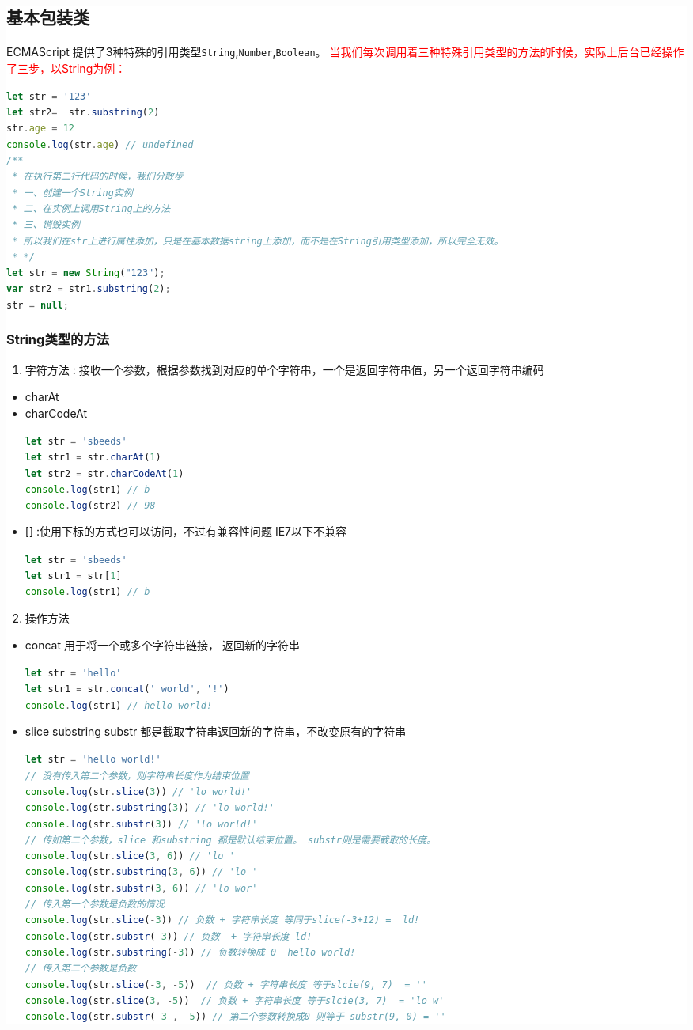 ##  基本包装类
ECMAScript 提供了3种特殊的引用类型`String`,`Number`,`Boolean`。
<font color="red">当我们每次调用着三种特殊引用类型的方法的时候，实际上后台已经操作了三步，以String为例：</font>

```js
let str = '123'
let str2=  str.substring(2)
str.age = 12
console.log(str.age) // undefined
/**
 * 在执行第二行代码的时候，我们分散步
 * 一、创建一个String实例
 * 二、在实例上调用String上的方法
 * 三、销毁实例
 * 所以我们在str上进行属性添加，只是在基本数据string上添加，而不是在String引用类型添加，所以完全无效。
 * */
let str = new String("123");
var str2 = str1.substring(2);
str = null;
```
###  String类型的方法
1. 字符方法 : 接收一个参数，根据参数找到对应的单个字符串，一个是返回字符串值，另一个返回字符串编码
  * charAt
  * charCodeAt
    ```js
    let str = 'sbeeds'
    let str1 = str.charAt(1)
    let str2 = str.charCodeAt(1)
    console.log(str1) // b
    console.log(str2) // 98
    ```
  * [] :使用下标的方式也可以访问，不过有兼容性问题 IE7以下不兼容
    ```js
    let str = 'sbeeds'
    let str1 = str[1]
    console.log(str1) // b
    ```
2. 操作方法 
  * concat 用于将一个或多个字符串链接， 返回新的字符串
    ```js
    let str = 'hello'
    let str1 = str.concat(' world', '!')
    console.log(str1) // hello world!
    ```
  * slice substring substr  都是截取字符串返回新的字符串，不改变原有的字符串
    ```js
    let str = 'hello world!'
    // 没有传入第二个参数，则字符串长度作为结束位置
    console.log(str.slice(3)) // 'lo world!'
    console.log(str.substring(3)) // 'lo world!'
    console.log(str.substr(3)) // 'lo world!'
    // 传如第二个参数，slice 和substring 都是默认结束位置。 substr则是需要截取的长度。
    console.log(str.slice(3, 6)) // 'lo '
    console.log(str.substring(3, 6)) // 'lo '
    console.log(str.substr(3, 6)) // 'lo wor'
    // 传入第一个参数是负数的情况
    console.log(str.slice(-3)) // 负数 + 字符串长度 等同于slice(-3+12) =  ld!
    console.log(str.substr(-3)) // 负数  + 字符串长度 ld!
    console.log(str.substring(-3)) // 负数转换成 0  hello world!
    // 传入第二个参数是负数
    console.log(str.slice(-3, -5))  // 负数 + 字符串长度 等于slcie(9, 7)  = ''
    console.log(str.slice(3, -5))  // 负数 + 字符串长度 等于slcie(3, 7)  = 'lo w'
    console.log(str.substr(-3 , -5)) // 第二个参数转换成0 则等于 substr(9, 0) = ''